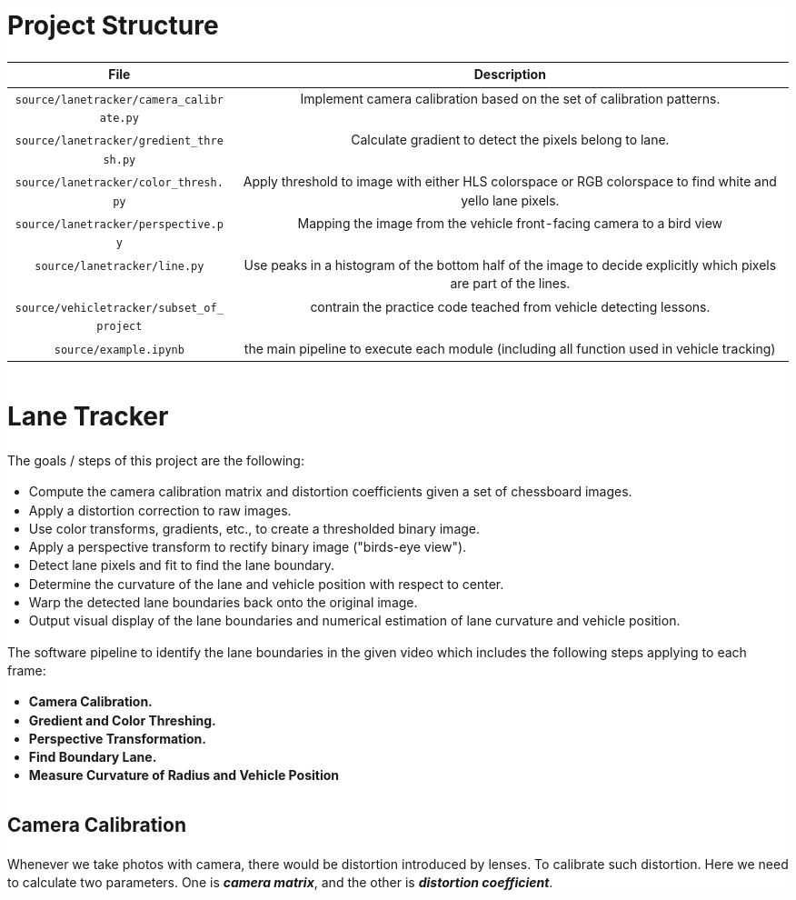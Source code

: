 # Project Structure

|                   File                   |               Description                |
| :--------------------------------------: | :--------------------------------------: |
| `source/lanetracker/camera_calibrate.py` | Implement camera calibration based on the set of calibration patterns. |
| `source/lanetracker/gredient_thresh.py`  | Calculate gradient to detect the pixels belong to lane. |
|   `source/lanetracker/color_thresh.py`   | Apply threshold to image with either HLS colorspace or RGB colorspace to find white and yello lane pixels. |
|   `source/lanetracker/perspective.py`    | Mapping the image from the vehicle front-facing camera to a bird view |
|       `source/lanetracker/line.py`       | Use peaks in a histogram of the bottom half of the image to decide explicitly which pixels are part of the lines. |
| `source/vehicletracker/subset_of_project` | contrain the practice code teached from vehicle detecting lessons. |
|          `source/example.ipynb`          | the main pipeline to execute each module (including all function used in vehicle tracking) |




# Lane Tracker

The goals / steps of this project are the following:

- Compute the camera calibration matrix and distortion coefficients given a set of chessboard images.
- Apply a distortion correction to raw images.
- Use color transforms, gradients, etc., to create a thresholded binary image.
- Apply a perspective transform to rectify binary image ("birds-eye view").
- Detect lane pixels and fit to find the lane boundary.
- Determine the curvature of the lane and vehicle position with respect to center.
- Warp the detected lane boundaries back onto the original image.
- Output visual display of the lane boundaries and numerical estimation of lane curvature and vehicle position.



The software pipeline to identify the lane boundaries in the given video which includes the following steps applying to each frame:

* **Camera Calibration.** 
* **Gredient and Color Threshing.**
* **Perspective Transformation.**
* **Find Boundary Lane.**
* **Measure Curvature of Radius and Vehicle Position**



## Camera Calibration

Whenever we take photos with camera, there would be distortion introduced by lenses. To calibrate such distortion. Here we need to calculate two parameters. One is **_camera matrix_**, and the other is **_distortion coefficient_**.

